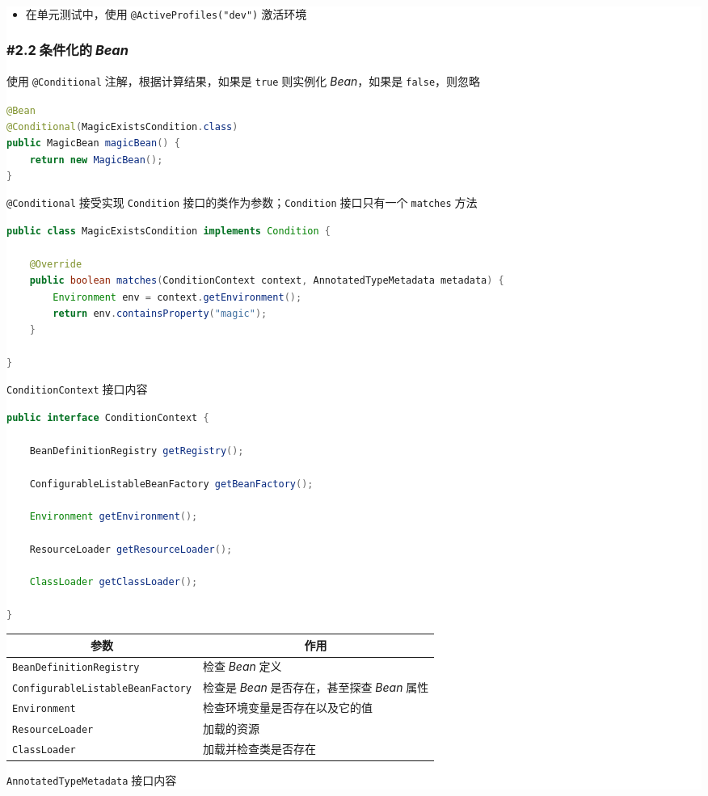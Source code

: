 * 在单元测试中，使用 `@ActiveProfiles("dev")` 激活环境

### #2.2 条件化的 *Bean*

使用 `@Conditional` 注解，根据计算结果，如果是 `true` 则实例化 *Bean*，如果是 `false`，则忽略<br>

```java
@Bean
@Conditional(MagicExistsCondition.class)
public MagicBean magicBean() {
    return new MagicBean();
}
```

`@Conditional` 接受实现 `Condition` 接口的类作为参数；`Condition` 接口只有一个 `matches` 方法<br>

```java
public class MagicExistsCondition implements Condition {

    @Override
    public boolean matches(ConditionContext context, AnnotatedTypeMetadata metadata) {
        Environment env = context.getEnvironment();
        return env.containsProperty("magic");
    }

}
```

`ConditionContext` 接口内容

```java
public interface ConditionContext {

	BeanDefinitionRegistry getRegistry();

	ConfigurableListableBeanFactory getBeanFactory();

	Environment getEnvironment();

	ResourceLoader getResourceLoader();

    ClassLoader getClassLoader();

}
```

参数    |   作用
--- |   ---
`BeanDefinitionRegistry`  |   检查 *Bean* 定义
`ConfigurableListableBeanFactory`  |    检查是 *Bean* 是否存在，甚至探查 *Bean* 属性 
`Environment`  |    检查环境变量是否存在以及它的值 
`ResourceLoader`  |   加载的资源
`ClassLoader`  |   加载并检查类是否存在

`AnnotatedTypeMetadata` 接口内容
